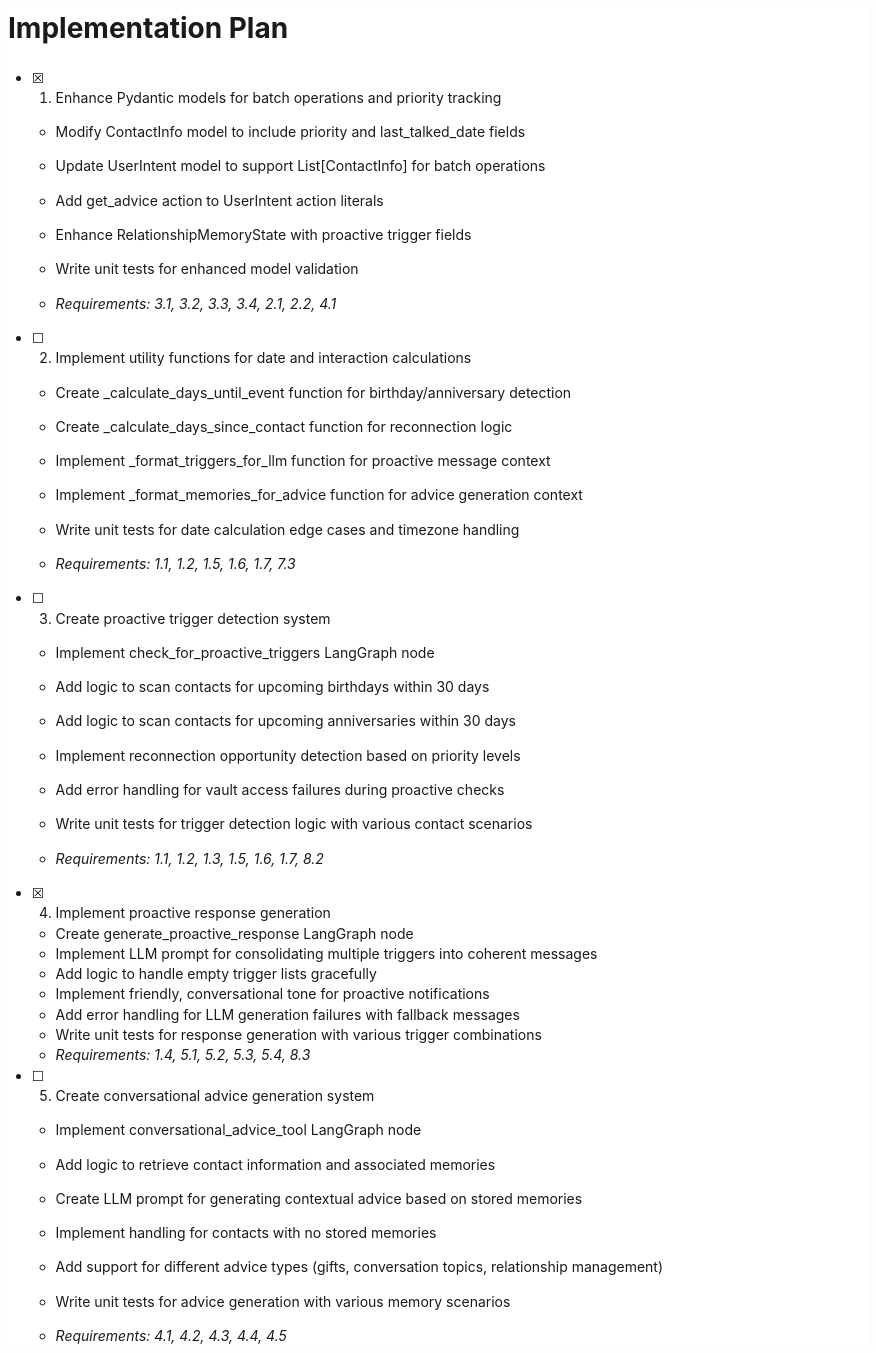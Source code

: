 # Implementation Plan

- [x] 1. Enhance Pydantic models for batch operations and priority tracking



  - Modify ContactInfo model to include priority and last_talked_date fields
  - Update UserIntent model to support List[ContactInfo] for batch operations
  - Add get_advice action to UserIntent action literals
  - Enhance RelationshipMemoryState with proactive trigger fields
  - Write unit tests for enhanced model validation


  - _Requirements: 3.1, 3.2, 3.3, 3.4, 2.1, 2.2, 4.1_

- [ ] 2. Implement utility functions for date and interaction calculations
  - Create _calculate_days_until_event function for birthday/anniversary detection
  - Create _calculate_days_since_contact function for reconnection logic
  - Implement _format_triggers_for_llm function for proactive message context


  - Implement _format_memories_for_advice function for advice generation context
  - Write unit tests for date calculation edge cases and timezone handling
  - _Requirements: 1.1, 1.2, 1.5, 1.6, 1.7, 7.3_

- [ ] 3. Create proactive trigger detection system
  - Implement check_for_proactive_triggers LangGraph node
  - Add logic to scan contacts for upcoming birthdays within 30 days


  - Add logic to scan contacts for upcoming anniversaries within 30 days
  - Implement reconnection opportunity detection based on priority levels
  - Add error handling for vault access failures during proactive checks
  - Write unit tests for trigger detection logic with various contact scenarios
  - _Requirements: 1.1, 1.2, 1.3, 1.5, 1.6, 1.7, 8.2_

- [x] 4. Implement proactive response generation


  - Create generate_proactive_response LangGraph node
  - Implement LLM prompt for consolidating multiple triggers into coherent messages
  - Add logic to handle empty trigger lists gracefully
  - Implement friendly, conversational tone for proactive notifications
  - Add error handling for LLM generation failures with fallback messages
  - Write unit tests for response generation with various trigger combinations
  - _Requirements: 1.4, 5.1, 5.2, 5.3, 5.4, 8.3_



- [ ] 5. Create conversational advice generation system
  - Implement conversational_advice_tool LangGraph node
  - Add logic to retrieve contact information and associated memories
  - Create LLM prompt for generating contextual advice based on stored memories
  - Implement handling for contacts with no stored memories
  - Add support for different advice types (gifts, conversation topics, relationship management)


  - Write unit tests for advice generation with various memory scenarios
  - _Requirements: 4.1, 4.2, 4.3, 4.4, 4.5_
